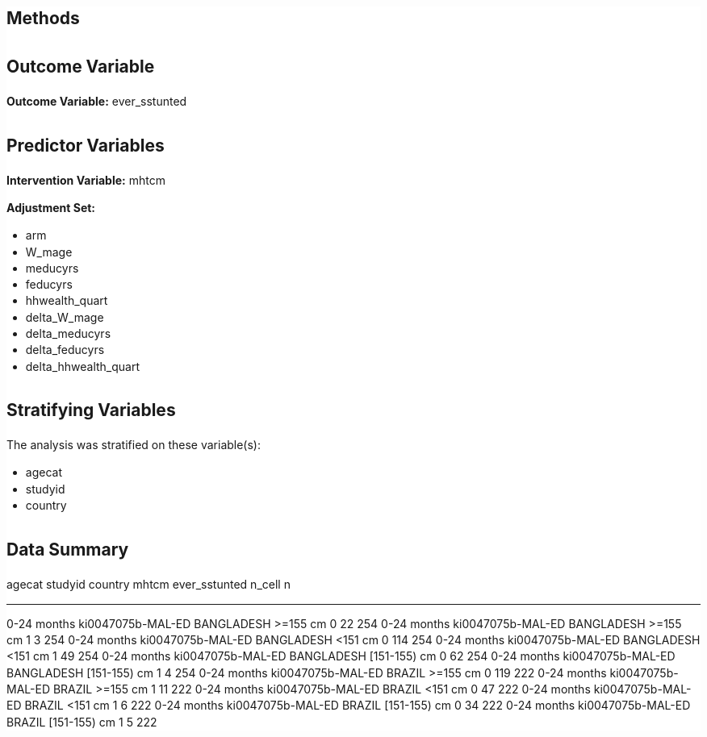 





## Methods
## Outcome Variable

**Outcome Variable:** ever_sstunted

## Predictor Variables

**Intervention Variable:** mhtcm

**Adjustment Set:**

* arm
* W_mage
* meducyrs
* feducyrs
* hhwealth_quart
* delta_W_mage
* delta_meducyrs
* delta_feducyrs
* delta_hhwealth_quart

## Stratifying Variables

The analysis was stratified on these variable(s):

* agecat
* studyid
* country

## Data Summary

agecat        studyid                    country                        mhtcm           ever_sstunted   n_cell       n
------------  -------------------------  -----------------------------  -------------  --------------  -------  ------
0-24 months   ki0047075b-MAL-ED          BANGLADESH                     >=155 cm                    0       22     254
0-24 months   ki0047075b-MAL-ED          BANGLADESH                     >=155 cm                    1        3     254
0-24 months   ki0047075b-MAL-ED          BANGLADESH                     <151 cm                     0      114     254
0-24 months   ki0047075b-MAL-ED          BANGLADESH                     <151 cm                     1       49     254
0-24 months   ki0047075b-MAL-ED          BANGLADESH                     [151-155) cm                0       62     254
0-24 months   ki0047075b-MAL-ED          BANGLADESH                     [151-155) cm                1        4     254
0-24 months   ki0047075b-MAL-ED          BRAZIL                         >=155 cm                    0      119     222
0-24 months   ki0047075b-MAL-ED          BRAZIL                         >=155 cm                    1       11     222
0-24 months   ki0047075b-MAL-ED          BRAZIL                         <151 cm                     0       47     222
0-24 months   ki0047075b-MAL-ED          BRAZIL                         <151 cm                     1        6     222
0-24 months   ki0047075b-MAL-ED          BRAZIL                         [151-155) cm                0       34     222
0-24 months   ki0047075b-MAL-ED          BRAZIL                         [151-155) cm                1        5     222